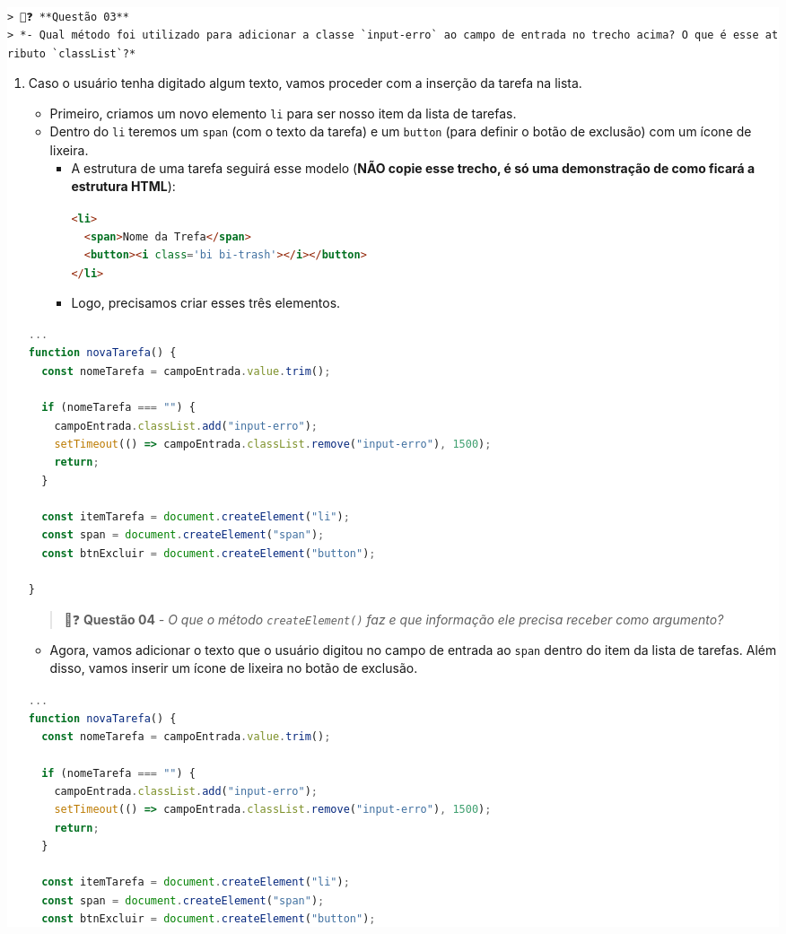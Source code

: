     > 🚨❓ **Questão 03**
    > *- Qual método foi utilizado para adicionar a classe `input-erro` ao campo de entrada no trecho acima? O que é esse atributo `classList`?*

1. Caso o usuário tenha digitado algum texto, vamos proceder com a inserção da tarefa na lista.

    - Primeiro, criamos um novo elemento `li` para ser nosso item da lista de tarefas.
    - Dentro do `li` teremos um `span` (com o texto da tarefa) e um `button` (para definir o botão de exclusão) com um ícone de lixeira.
        - A estrutura de uma tarefa seguirá esse modelo (**NÃO copie esse trecho, é só uma demonstração de como ficará a estrutura HTML**): 
          ```html
          <li>
            <span>Nome da Trefa</span>
            <button><i class='bi bi-trash'></i></button>
          </li>
          ```
        - Logo, precisamos criar esses três elementos.
    
    ```javascript
    ...
    function novaTarefa() {
      const nomeTarefa = campoEntrada.value.trim();

      if (nomeTarefa === "") {
        campoEntrada.classList.add("input-erro");
        setTimeout(() => campoEntrada.classList.remove("input-erro"), 1500);
        return;
      }

      const itemTarefa = document.createElement("li");
      const span = document.createElement("span");
      const btnExcluir = document.createElement("button");

    }
    ```
    > 🚨❓ **Questão 04**
    > *- O que o método `createElement()` faz e que informação ele precisa receber como argumento?*

    - Agora, vamos adicionar o texto que o usuário digitou no campo de entrada ao `span` dentro do item da lista de tarefas. Além disso, vamos inserir um ícone de lixeira no botão de exclusão.

    ```javascript
    ...
    function novaTarefa() {
      const nomeTarefa = campoEntrada.value.trim();

      if (nomeTarefa === "") {
        campoEntrada.classList.add("input-erro");
        setTimeout(() => campoEntrada.classList.remove("input-erro"), 1500);
        return;
      }

      const itemTarefa = document.createElement("li");
      const span = document.createElement("span");
      const btnExcluir = document.createElement("button");

